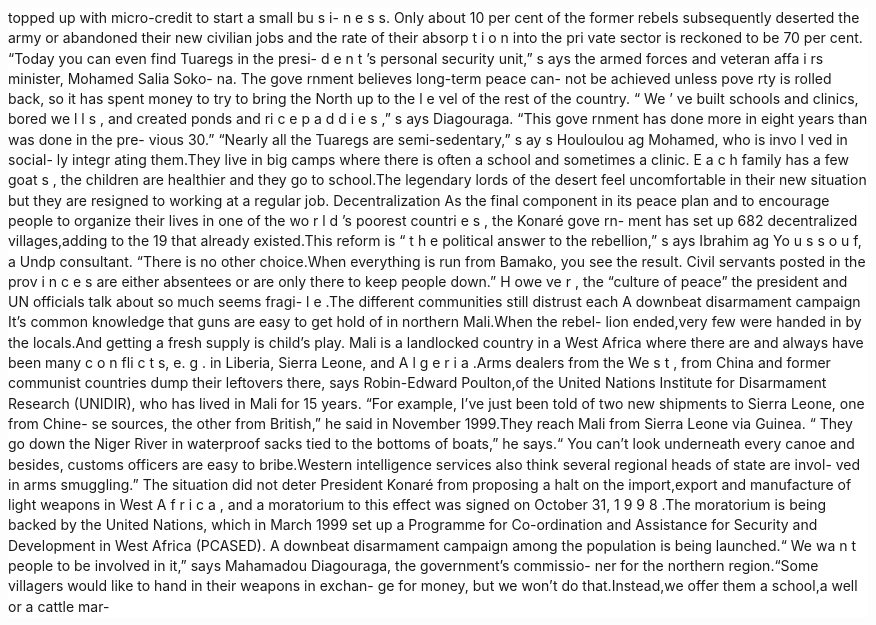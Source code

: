 topped up with micro-credit to start a small bu s i-
n e s s. Only about 10 per cent of the former rebels
subsequently deserted the army or abandoned their
new civilian jobs and the rate of their absorp t i o n
into the pri vate sector is reckoned to be 70 per cent.
“Today you can even find Tuaregs in the presi-
d e n t ’s personal security unit,” s ays the armed forces
and veteran affa i rs minister, Mohamed Salia Soko-
na.
The gove rnment believes long-term peace can-
not be achieved unless pove rty is rolled back, so it
has spent money to try to bring the North up to the
l e vel of the rest of the country. “ We ’ ve built schools
and clinics, bored we l l s , and created ponds and ri c e
p a d d i e s ,” s ays Diagouraga. “This gove rnment has
done more in eight years than was done in the pre-
vious 30.”
“Nearly all the Tuaregs are semi-sedentary,” s ay s
Houloulou ag Mohamed, who is invo l ved in social-
ly integr ating them.They live in big camps where
there is often a school and sometimes a clinic. E a c h
family has a few goat s , the children are healthier and
they go to school.The legendary lords of the desert
feel uncomfortable in their new situation but they
are resigned to working at a regular job.
Decentralization
As the final component in its peace plan and
to encourage people to organize their lives in one of
the wo r l d ’s poorest countri e s , the Konaré gove rn-
ment has set up 682 decentralized villages,adding
to the 19 that already existed.This reform is “ t h e
political answer to the rebellion,” s ays Ibrahim ag
Yo u s s o u f, a Undp consultant. “There is no other
choice.When everything is run from Bamako, you
see the result. Civil servants posted in the prov i n c e s
are either absentees or are only there to keep people
down.”
H owe ve r , the “culture of peace” the president
and UN officials talk about so much seems fragi-
l e .The different communities still distrust each
A downbeat disarmament campaign
It’s common knowledge that guns are easy to get hold of in northern Mali.When the rebel-
lion ended,very few were handed in by the locals.And getting a fresh supply is child’s play.
Mali is a landlocked country in a West Africa where there are and always have been many
c o n fli c t s, e. g . in Liberia, Sierra Leone, and A l g e r i a .Arms dealers from the We s t , from China
and former communist countries dump their leftovers there, says Robin-Edward Poulton,of
the United Nations Institute for Disarmament Research (UNIDIR), who has lived in Mali for
15 years.
“For example, I’ve just been told of two new shipments to Sierra Leone, one from Chine-
se sources, the other from British,” he said in November 1999.They reach Mali from Sierra
Leone via Guinea. “ They go down the Niger River in waterproof sacks tied to the bottoms
of boats,” he says.“ You can’t look underneath every canoe and besides, customs officers are
easy to bribe.Western intelligence services also think several regional heads of state are invol-
ved in arms smuggling.”
The situation did not deter President Konaré from proposing a halt on the import,export
and manufacture of light weapons in West A f r i c a , and a moratorium to this effect was signed
on October 31, 1 9 9 8 .The moratorium is being backed by the United Nations, which in March
1999 set up a Programme for Co-ordination and Assistance for Security and Development
in West Africa (PCASED).
A downbeat disarmament campaign among the population is being launched.“ We wa n t
people to be involved in it,” says Mahamadou Diagouraga, the government’s commissio-
ner for the northern region.“Some villagers would like to hand in their weapons in exchan-
ge for money, but we won’t do that.Instead,we offer them a school,a well or a cattle mar-